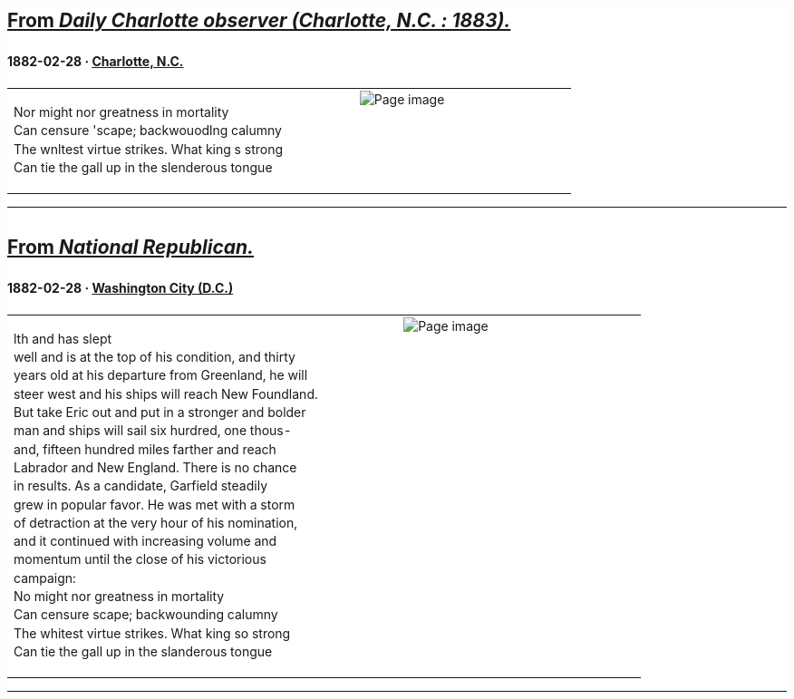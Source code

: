 
## [From _Daily Charlotte observer (Charlotte, N.C. : 1883)._](https://newspapers.digitalnc.org/lccn/sn83045669/1882-02-28/ed-1/seq-2/)

#### 1882-02-28 &middot; [Charlotte, N.C.](http://dbpedia.org/resource/Charlotte%2C_North_Carolina)

<table style="width: 100%;"><tr><td style="width: 50%">

  
Nor might nor greatness in mortality  
Can censure &#x27;scape; backwouodlng calumny  
The wnltest virtue strikes. What king s strong  
Can tie the gall up in the slenderous tongue
</td><td style="width: 50%; max-height: 75%; margin: auto; display: block;">
<img alt="Page image" src="https://newspapers.digitalnc.org/images/iiif/batch_ncu_DaiCharO24n_ver01%2Fdata%2F1882022801%2F0198.jp2/pct:19.324465700194292,78.74843815077051,12.060977432371843,1.3952519783423574/!600,600/0/default.jpg"/>
</td>
</tr></table>

---

## [From _National Republican._](https://www.loc.gov/resource/sn86053573/1882-02-28/ed-1/?sp=1)

#### 1882-02-28 &middot; [Washington City (D.C.)](http://dbpedia.org/resource/Washington%2C_D.C.)

<table style="width: 100%;"><tr><td style="width: 50%">

lth and has slept  
well and is at the top of his condition, and thirty  
years old at his departure from Greenland, he will  
steer west and his ships will reach New Foundland.  
But take Eric out and put in a stronger and bolder  
man and ships will sail six hurdred, one thous-  
and, fifteen hundred miles farther and reach  
Labrador and New England. There is no chance  
in results. As a candidate, Garfield steadily  
grew in popular favor. He was met with a storm  
of detraction at the very hour of his nomination,  
and it continued with increasing volume and  
momentum until the close of his victorious  
campaign:  
No might nor greatness in mortality  
Can censure scape; backwounding calumny  
The whitest virtue strikes. What king so strong  
Can tie the gall up in the slanderous tongue
</td><td style="width: 50%; max-height: 75%; margin: auto; display: block;">
<img alt="Page image" src="https://tile.loc.gov/image-services/iiif/service:ndnp:dlc:batch_dlc_ike_ver01:data:sn86053573:00211101945:1882022801:0236/pct:42.390011890606424,47.831166934423834,12.524772096710265,6.134073316781072/!600,600/0/default.jpg"/>
</td>
</tr></table>

---